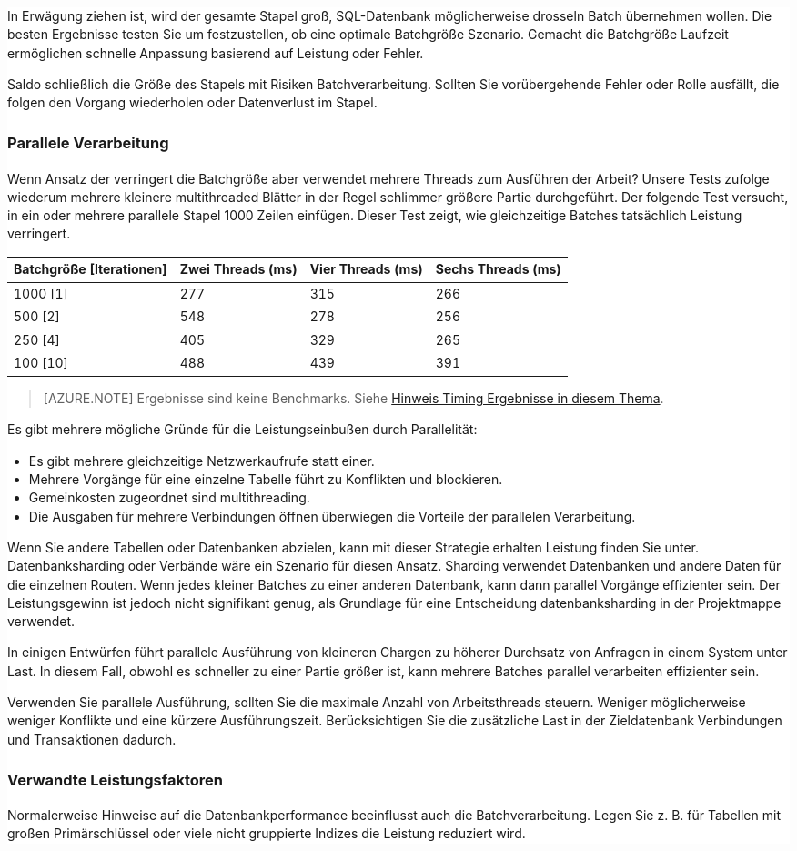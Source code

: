 In Erwägung ziehen ist, wird der gesamte Stapel groß, SQL-Datenbank möglicherweise drosseln Batch übernehmen wollen. Die besten Ergebnisse testen Sie um festzustellen, ob eine optimale Batchgröße Szenario. Gemacht die Batchgröße Laufzeit ermöglichen schnelle Anpassung basierend auf Leistung oder Fehler.

Saldo schließlich die Größe des Stapels mit Risiken Batchverarbeitung. Sollten Sie vorübergehende Fehler oder Rolle ausfällt, die folgen den Vorgang wiederholen oder Datenverlust im Stapel.

### <a name="parallel-processing"></a>Parallele Verarbeitung
Wenn Ansatz der verringert die Batchgröße aber verwendet mehrere Threads zum Ausführen der Arbeit? Unsere Tests zufolge wiederum mehrere kleinere multithreaded Blätter in der Regel schlimmer größere Partie durchgeführt. Der folgende Test versucht, in ein oder mehrere parallele Stapel 1000 Zeilen einfügen. Dieser Test zeigt, wie gleichzeitige Batches tatsächlich Leistung verringert.

| Batchgröße [Iterationen] | Zwei Threads (ms) | Vier Threads (ms) | Sechs Threads (ms) |
| -------- | --- | --- | --- |
| 1000 [1] | 277 | 315 | 266 |
| 500 [2] | 548 | 278 | 256 |
| 250 [4] | 405 | 329 | 265 |
| 100 [10] | 488 | 439 | 391 |

>[AZURE.NOTE] Ergebnisse sind keine Benchmarks. Siehe [Hinweis Timing Ergebnisse in diesem Thema](#note-about-timing-results-in-this-topic).

Es gibt mehrere mögliche Gründe für die Leistungseinbußen durch Parallelität:

- Es gibt mehrere gleichzeitige Netzwerkaufrufe statt einer.
- Mehrere Vorgänge für eine einzelne Tabelle führt zu Konflikten und blockieren.
- Gemeinkosten zugeordnet sind multithreading.
- Die Ausgaben für mehrere Verbindungen öffnen überwiegen die Vorteile der parallelen Verarbeitung.

Wenn Sie andere Tabellen oder Datenbanken abzielen, kann mit dieser Strategie erhalten Leistung finden Sie unter. Datenbanksharding oder Verbände wäre ein Szenario für diesen Ansatz. Sharding verwendet Datenbanken und andere Daten für die einzelnen Routen. Wenn jedes kleiner Batches zu einer anderen Datenbank, kann dann parallel Vorgänge effizienter sein. Der Leistungsgewinn ist jedoch nicht signifikant genug, als Grundlage für eine Entscheidung datenbanksharding in der Projektmappe verwendet.

In einigen Entwürfen führt parallele Ausführung von kleineren Chargen zu höherer Durchsatz von Anfragen in einem System unter Last. In diesem Fall, obwohl es schneller zu einer Partie größer ist, kann mehrere Batches parallel verarbeiten effizienter sein.

Verwenden Sie parallele Ausführung, sollten Sie die maximale Anzahl von Arbeitsthreads steuern. Weniger möglicherweise weniger Konflikte und eine kürzere Ausführungszeit. Berücksichtigen Sie die zusätzliche Last in der Zieldatenbank Verbindungen und Transaktionen dadurch.

### <a name="related-performance-factors"></a>Verwandte Leistungsfaktoren
Normalerweise Hinweise auf die Datenbankperformance beeinflusst auch die Batchverarbeitung. Legen Sie z. B. für Tabellen mit großen Primärschlüssel oder viele nicht gruppierte Indizes die Leistung reduziert wird.
